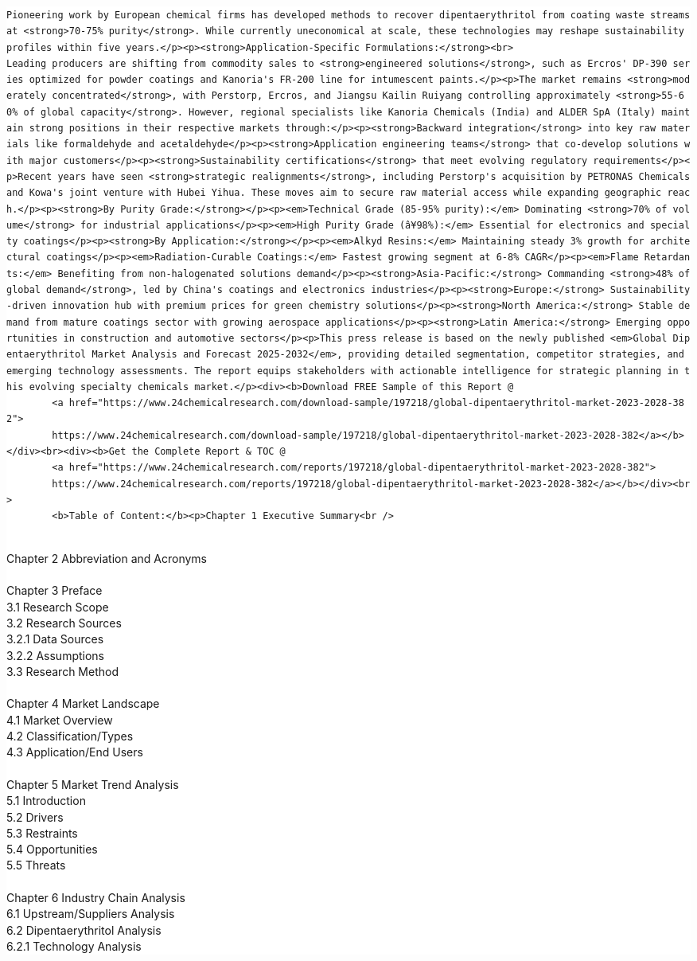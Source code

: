	Pioneering work by European chemical firms has developed methods to recover dipentaerythritol from coating waste streams at <strong>70-75% purity</strong>. While currently uneconomical at scale, these technologies may reshape sustainability profiles within five years.</p><p><strong>Application-Specific Formulations:</strong><br>
	Leading producers are shifting from commodity sales to <strong>engineered solutions</strong>, such as Ercros' DP-390 series optimized for powder coatings and Kanoria's FR-200 line for intumescent paints.</p><p>The market remains <strong>moderately concentrated</strong>, with Perstorp, Ercros, and Jiangsu Kailin Ruiyang controlling approximately <strong>55-60% of global capacity</strong>. However, regional specialists like Kanoria Chemicals (India) and ALDER SpA (Italy) maintain strong positions in their respective markets through:</p><p><strong>Backward integration</strong> into key raw materials like formaldehyde and acetaldehyde</p><p><strong>Application engineering teams</strong> that co-develop solutions with major customers</p><p><strong>Sustainability certifications</strong> that meet evolving regulatory requirements</p><p>Recent years have seen <strong>strategic realignments</strong>, including Perstorp's acquisition by PETRONAS Chemicals and Kowa's joint venture with Hubei Yihua. These moves aim to secure raw material access while expanding geographic reach.</p><p><strong>By Purity Grade:</strong></p><p><em>Technical Grade (85-95% purity):</em> Dominating <strong>70% of volume</strong> for industrial applications</p><p><em>High Purity Grade (â¥98%):</em> Essential for electronics and specialty coatings</p><p><strong>By Application:</strong></p><p><em>Alkyd Resins:</em> Maintaining steady 3% growth for architectural coatings</p><p><em>Radiation-Curable Coatings:</em> Fastest growing segment at 6-8% CAGR</p><p><em>Flame Retardants:</em> Benefiting from non-halogenated solutions demand</p><p><strong>Asia-Pacific:</strong> Commanding <strong>48% of global demand</strong>, led by China's coatings and electronics industries</p><p><strong>Europe:</strong> Sustainability-driven innovation hub with premium prices for green chemistry solutions</p><p><strong>North America:</strong> Stable demand from mature coatings sector with growing aerospace applications</p><p><strong>Latin America:</strong> Emerging opportunities in construction and automotive sectors</p><p>This press release is based on the newly published <em>Global Dipentaerythritol Market Analysis and Forecast 2025-2032</em>, providing detailed segmentation, competitor strategies, and emerging technology assessments. The report equips stakeholders with actionable intelligence for strategic planning in this evolving specialty chemicals market.</p><div><b>Download FREE Sample of this Report @ 
            <a href="https://www.24chemicalresearch.com/download-sample/197218/global-dipentaerythritol-market-2023-2028-382">
            https://www.24chemicalresearch.com/download-sample/197218/global-dipentaerythritol-market-2023-2028-382</a></b></div><br><div><b>Get the Complete Report & TOC @ 
            <a href="https://www.24chemicalresearch.com/reports/197218/global-dipentaerythritol-market-2023-2028-382">
            https://www.24chemicalresearch.com/reports/197218/global-dipentaerythritol-market-2023-2028-382</a></b></div><br>
            <b>Table of Content:</b><p>Chapter 1 Executive Summary<br />
<br />
Chapter 2 Abbreviation and Acronyms<br />
<br />
Chapter 3 Preface<br />
3.1 Research Scope<br />
3.2 Research Sources<br />
3.2.1 Data Sources<br />
3.2.2 Assumptions<br />
3.3 Research Method<br />
<br />
Chapter 4 Market Landscape<br />
4.1 Market Overview<br />
4.2 Classification/Types<br />
4.3 Application/End Users<br />
<br />
Chapter 5 Market Trend Analysis<br />
5.1 Introduction<br />
5.2 Drivers<br />
5.3 Restraints<br />
5.4 Opportunities<br />
5.5 Threats<br />
<br />
Chapter 6 Industry Chain Analysis<br />
6.1 Upstream/Suppliers Analysis<br />
6.2 Dipentaerythritol Analysis<br />
6.2.1 Technology Analysis<br />
